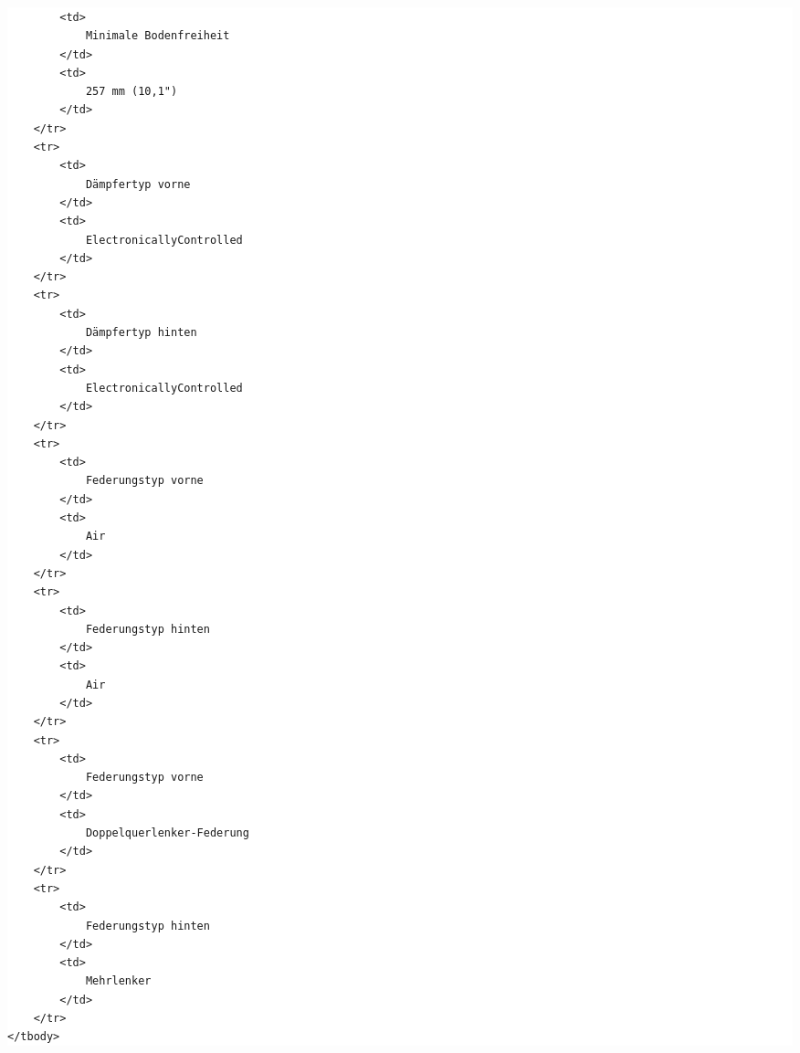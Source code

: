 			<td>
				Minimale Bodenfreiheit
			</td>
			<td>
				257 mm (10,1")
			</td>
		</tr>
		<tr>
			<td>
				Dämpfertyp vorne
			</td>
			<td>
				ElectronicallyControlled
			</td>
		</tr>
		<tr>
			<td>
				Dämpfertyp hinten
			</td>
			<td>
				ElectronicallyControlled
			</td>
		</tr>
		<tr>
			<td>
				Federungstyp vorne
			</td>
			<td>
				Air
			</td>
		</tr>
		<tr>
			<td>
				Federungstyp hinten
			</td>
			<td>
				Air
			</td>
		</tr>
		<tr>
			<td>
				Federungstyp vorne
			</td>
			<td>
				Doppelquerlenker-Federung
			</td>
		</tr>
		<tr>
			<td>
				Federungstyp hinten
			</td>
			<td>
				Mehrlenker
			</td>
		</tr>
	</tbody>
</table>
